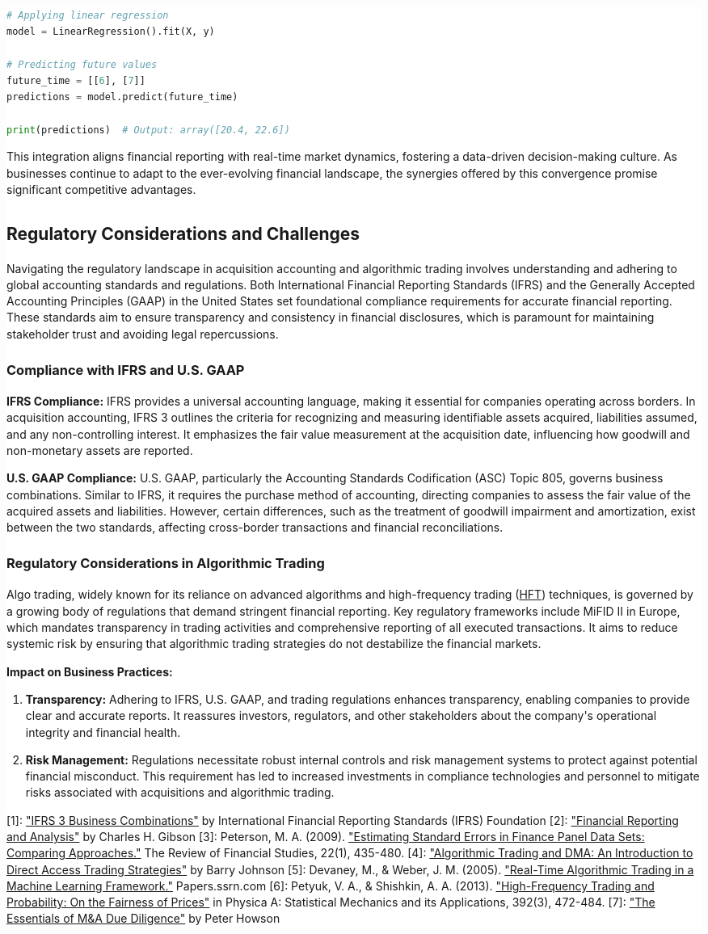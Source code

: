 ```python
# Applying linear regression
model = LinearRegression().fit(X, y)

# Predicting future values
future_time = [[6], [7]]
predictions = model.predict(future_time)

print(predictions)  # Output: array([20.4, 22.6])
```

This integration aligns financial reporting with real-time market dynamics, fostering a data-driven decision-making culture. As businesses continue to adapt to the ever-evolving financial landscape, the synergies offered by this convergence promise significant competitive advantages.

## Regulatory Considerations and Challenges

Navigating the regulatory landscape in acquisition accounting and algorithmic trading involves understanding and adhering to global accounting standards and regulations. Both International Financial Reporting Standards (IFRS) and the Generally Accepted Accounting Principles (GAAP) in the United States set foundational compliance requirements for accurate financial reporting. These standards aim to ensure transparency and consistency in financial disclosures, which is paramount for maintaining stakeholder trust and avoiding legal repercussions.

### Compliance with IFRS and U.S. GAAP

**IFRS Compliance:** IFRS provides a universal accounting language, making it essential for companies operating across borders. In acquisition accounting, IFRS 3 outlines the criteria for recognizing and measuring identifiable assets acquired, liabilities assumed, and any non-controlling interest. It emphasizes the fair value measurement at the acquisition date, influencing how goodwill and non-monetary assets are reported.

**U.S. GAAP Compliance:** U.S. GAAP, particularly the Accounting Standards Codification (ASC) Topic 805, governs business combinations. Similar to IFRS, it requires the purchase method of accounting, directing companies to assess the fair value of the acquired assets and liabilities. However, certain differences, such as the treatment of goodwill impairment and amortization, exist between the two standards, affecting cross-border transactions and financial reconciliations.

### Regulatory Considerations in Algorithmic Trading

Algo trading, widely known for its reliance on advanced algorithms and high-frequency trading ([HFT](/wiki/high-frequency-trading-strategies)) techniques, is governed by a growing body of regulations that demand stringent financial reporting. Key regulatory frameworks include MiFID II in Europe, which mandates transparency in trading activities and comprehensive reporting of all executed transactions. It aims to reduce systemic risk by ensuring that algorithmic trading strategies do not destabilize the financial markets.

**Impact on Business Practices:**

1. **Transparency:** Adhering to IFRS, U.S. GAAP, and trading regulations enhances transparency, enabling companies to provide clear and accurate reports. It reassures investors, regulators, and other stakeholders about the company's operational integrity and financial health.

2. **Risk Management:** Regulations necessitate robust internal controls and risk management systems to protect against potential financial misconduct. This requirement has led to increased investments in compliance technologies and personnel to mitigate risks associated with acquisitions and algorithmic trading.


[1]: ["IFRS 3 Business Combinations"](https://www.ifrs.org/content/dam/ifrs/publications/pdf-standards/english/2022/issued/part-a/ifrs-3-business-combinations.pdf?bypass=on) by International Financial Reporting Standards (IFRS) Foundation
[2]: ["Financial Reporting and Analysis"](https://www.wallstreetmojo.com/financial-reporting/) by Charles H. Gibson
[3]: Peterson, M. A. (2009). ["Estimating Standard Errors in Finance Panel Data Sets: Comparing Approaches."](https://papers.ssrn.com/sol3/papers.cfm?abstract_id=661481) The Review of Financial Studies, 22(1), 435-480.
[4]: ["Algorithmic Trading and DMA: An Introduction to Direct Access Trading Strategies"](https://archive.org/details/algorithmictradi0000john) by Barry Johnson
[5]: Devaney, M., & Weber, J. M. (2005). ["Real-Time Algorithmic Trading in a Machine Learning Framework."](https://pmc.ncbi.nlm.nih.gov/articles/PMC4986507/) Papers.ssrn.com
[6]: Petyuk, V. A., & Shishkin, A. A. (2013). ["High-Frequency Trading and Probability: On the Fairness of Prices"](https://pubmed.ncbi.nlm.nih.gov/17255552/) in Physica A: Statistical Mechanics and its Applications, 392(3), 472-484.
[7]: ["The Essentials of M&A Due Diligence"](https://www.taylorfrancis.com/books/mono/10.4324/9781315107097/essentials-due-diligence-peter-howson) by Peter Howson